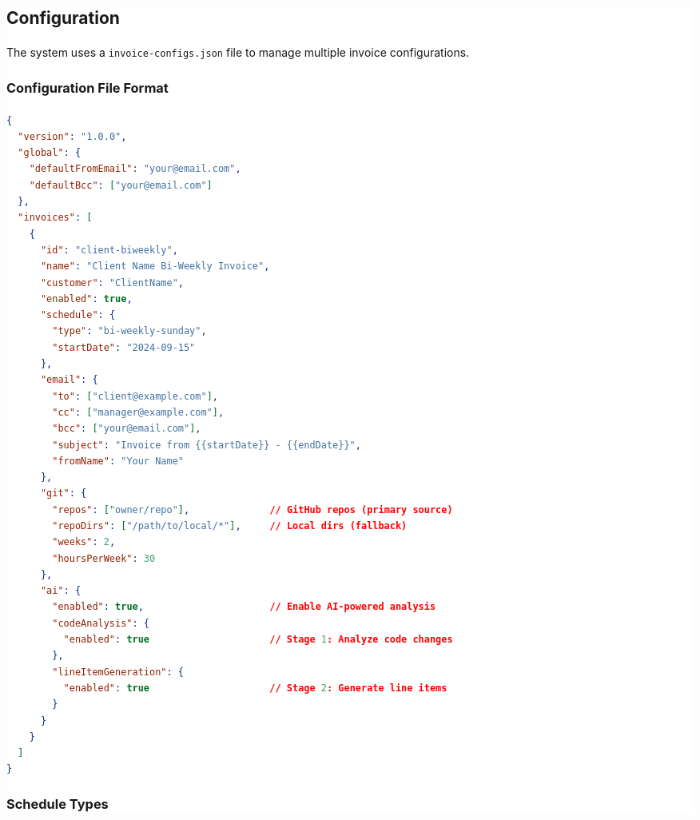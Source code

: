 ## Configuration

The system uses a `invoice-configs.json` file to manage multiple invoice configurations.

### Configuration File Format

```json
{
  "version": "1.0.0",
  "global": {
    "defaultFromEmail": "your@email.com",
    "defaultBcc": ["your@email.com"]
  },
  "invoices": [
    {
      "id": "client-biweekly",
      "name": "Client Name Bi-Weekly Invoice",
      "customer": "ClientName",
      "enabled": true,
      "schedule": {
        "type": "bi-weekly-sunday",
        "startDate": "2024-09-15"
      },
      "email": {
        "to": ["client@example.com"],
        "cc": ["manager@example.com"],
        "bcc": ["your@email.com"],
        "subject": "Invoice from {{startDate}} - {{endDate}}",
        "fromName": "Your Name"
      },
      "git": {
        "repos": ["owner/repo"],              // GitHub repos (primary source)
        "repoDirs": ["/path/to/local/*"],     // Local dirs (fallback)
        "weeks": 2,
        "hoursPerWeek": 30
      },
      "ai": {
        "enabled": true,                      // Enable AI-powered analysis
        "codeAnalysis": {
          "enabled": true                     // Stage 1: Analyze code changes
        },
        "lineItemGeneration": {
          "enabled": true                     // Stage 2: Generate line items
        }
      }
    }
  ]
}
```

### Schedule Types
